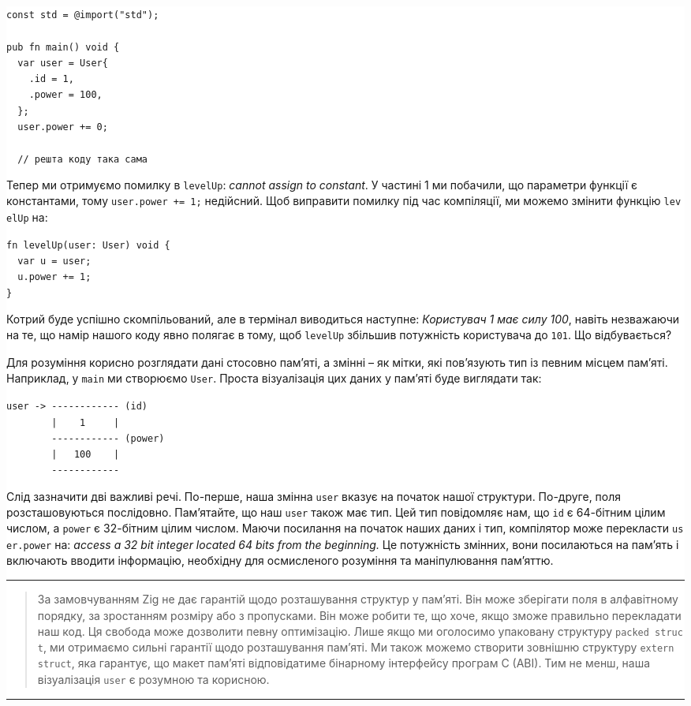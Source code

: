 ```zig
const std = @import("std");

pub fn main() void {
  var user = User{
    .id = 1,
    .power = 100,
  };
  user.power += 0;

  // решта коду така сама
```

Тепер ми отримуємо помилку в `levelUp`: _cannot assign to constant_. У частині 1 ми побачили, що параметри функції є константами, тому `user.power += 1;` недійсний. Щоб виправити помилку під час компіляції, ми можемо змінити функцію `levelUp` на:

```zig
fn levelUp(user: User) void {
  var u = user;
  u.power += 1;
}
```

Котрий буде успішно скомпільований, але в термінал виводиться наступне: _Користувач 1 має силу 100_, навіть незважаючи на те, що намір нашого коду явно полягає в тому, щоб `levelUp` збільшив потужність користувача до `101`. Що відбувається?

Для розуміння корисно розглядати дані стосовно пам’яті, а змінні – як мітки, які пов’язують тип із певним місцем пам’яті. Наприклад, у `main` ми створюємо `User`. Проста візуалізація цих даних у пам’яті буде виглядати так:

```
user -> ------------ (id)
        |    1     |
        ------------ (power)
        |   100    |
        ------------
```

Слід зазначити дві важливі речі. По-перше, наша змінна `user` вказує на початок нашої структури. По-друге, поля розсташовуються послідовно. Пам’ятайте, що наш `user` також має тип. Цей тип повідомляє нам, що `id` є 64-бітним цілим числом, а `power` є 32-бітним цілим числом. Маючи посилання на початок наших даних і тип, компілятор може перекласти `user.power` на: _access a 32 bit integer located 64 bits from the beginning._ Це потужність змінних, вони посилаються на пам’ять і включають вводити інформацію, необхідну для осмисленого розуміння та маніпулювання пам’яттю.

---

> За замовчуванням Zig не дає гарантій щодо розташування структур у пам’яті. Він може зберігати поля в алфавітному порядку, за зростанням розміру або з пропусками. Він може робити те, що хоче, якщо зможе правильно перекладати наш код. Ця свобода може дозволити певну оптимізацію. Лише якщо ми оголосимо упаковану структуру `packed struct`, ми отримаємо сильні гарантії щодо розташування пам’яті. Ми також можемо створити зовнішню структуру `extern struct`, яка гарантує, що макет пам’яті відповідатиме бінарному інтерфейсу програм C (ABI). Тим не менш, наша візуалізація `user` є розумною та корисною.

---